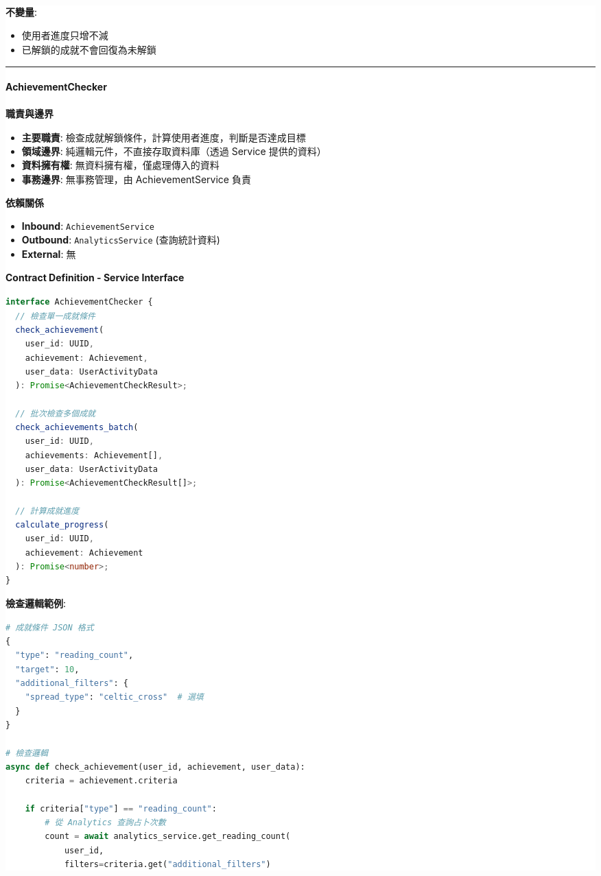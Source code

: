 **不變量**:
- 使用者進度只增不減
- 已解鎖的成就不會回復為未解鎖

---

#### AchievementChecker

**職責與邊界**

- **主要職責**: 檢查成就解鎖條件，計算使用者進度，判斷是否達成目標
- **領域邊界**: 純邏輯元件，不直接存取資料庫（透過 Service 提供的資料）
- **資料擁有權**: 無資料擁有權，僅處理傳入的資料
- **事務邊界**: 無事務管理，由 AchievementService 負責

**依賴關係**

- **Inbound**: `AchievementService`
- **Outbound**: `AnalyticsService` (查詢統計資料)
- **External**: 無

**Contract Definition - Service Interface**

```typescript
interface AchievementChecker {
  // 檢查單一成就條件
  check_achievement(
    user_id: UUID,
    achievement: Achievement,
    user_data: UserActivityData
  ): Promise<AchievementCheckResult>;

  // 批次檢查多個成就
  check_achievements_batch(
    user_id: UUID,
    achievements: Achievement[],
    user_data: UserActivityData
  ): Promise<AchievementCheckResult[]>;

  // 計算成就進度
  calculate_progress(
    user_id: UUID,
    achievement: Achievement
  ): Promise<number>;
}
```

**檢查邏輯範例**:

```python
# 成就條件 JSON 格式
{
  "type": "reading_count",
  "target": 10,
  "additional_filters": {
    "spread_type": "celtic_cross"  # 選填
  }
}

# 檢查邏輯
async def check_achievement(user_id, achievement, user_data):
    criteria = achievement.criteria

    if criteria["type"] == "reading_count":
        # 從 Analytics 查詢占卜次數
        count = await analytics_service.get_reading_count(
            user_id,
            filters=criteria.get("additional_filters")
```

  [achievement_code: string]: {